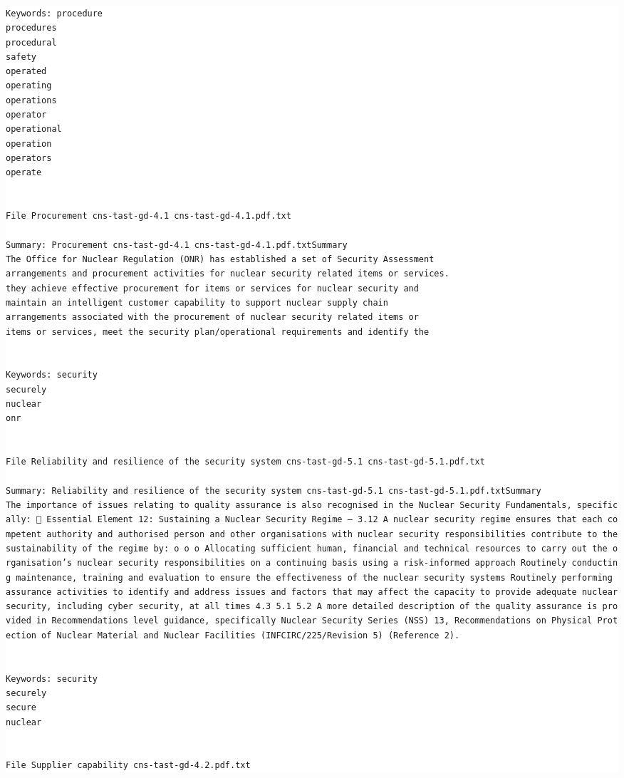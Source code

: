     
    Keywords: procedure
    procedures
    procedural
    safety
    operated
    operating
    operations
    operator
    operational
    operation
    operators
    operate
    
    
    File Procurement cns-tast-gd-4.1 cns-tast-gd-4.1.pdf.txt
    
    Summary: Procurement cns-tast-gd-4.1 cns-tast-gd-4.1.pdf.txtSummary
    The Office for Nuclear Regulation (ONR) has established a set of Security Assessment 
    arrangements and procurement activities for nuclear security related items or services.
    they achieve effective procurement for items or services for nuclear security and 
    maintain an intelligent customer capability to support nuclear supply chain 
    arrangements associated with the procurement of nuclear security related items or 
    items or services, meet the security plan/operational requirements and identify the  
    
    
    Keywords: security
    securely
    nuclear
    onr
    
    
    File Reliability and resilience of the security system cns-tast-gd-5.1 cns-tast-gd-5.1.pdf.txt
    
    Summary: Reliability and resilience of the security system cns-tast-gd-5.1 cns-tast-gd-5.1.pdf.txtSummary
    The importance of issues relating to quality assurance is also recognised in the Nuclear Security Fundamentals, specifically:  Essential Element 12: Sustaining a Nuclear Security Regime – 3.12 A nuclear security regime ensures that each competent authority and authorised person and other organisations with nuclear security responsibilities contribute to the sustainability of the regime by: o o o Allocating sufficient human, financial and technical resources to carry out the organisation’s nuclear security responsibilities on a continuing basis using a risk-informed approach Routinely conducting maintenance, training and evaluation to ensure the effectiveness of the nuclear security systems Routinely performing assurance activities to identify and address issues and factors that may affect the capacity to provide adequate nuclear security, including cyber security, at all times 4.3 5.1 5.2 A more detailed description of the quality assurance is provided in Recommendations level guidance, specifically Nuclear Security Series (NSS) 13, Recommendations on Physical Protection of Nuclear Material and Nuclear Facilities (INFCIRC/225/Revision 5) (Reference 2). 
    
    
    Keywords: security
    securely
    secure
    nuclear
    
    
    File Supplier capability cns-tast-gd-4.2.pdf.txt
    